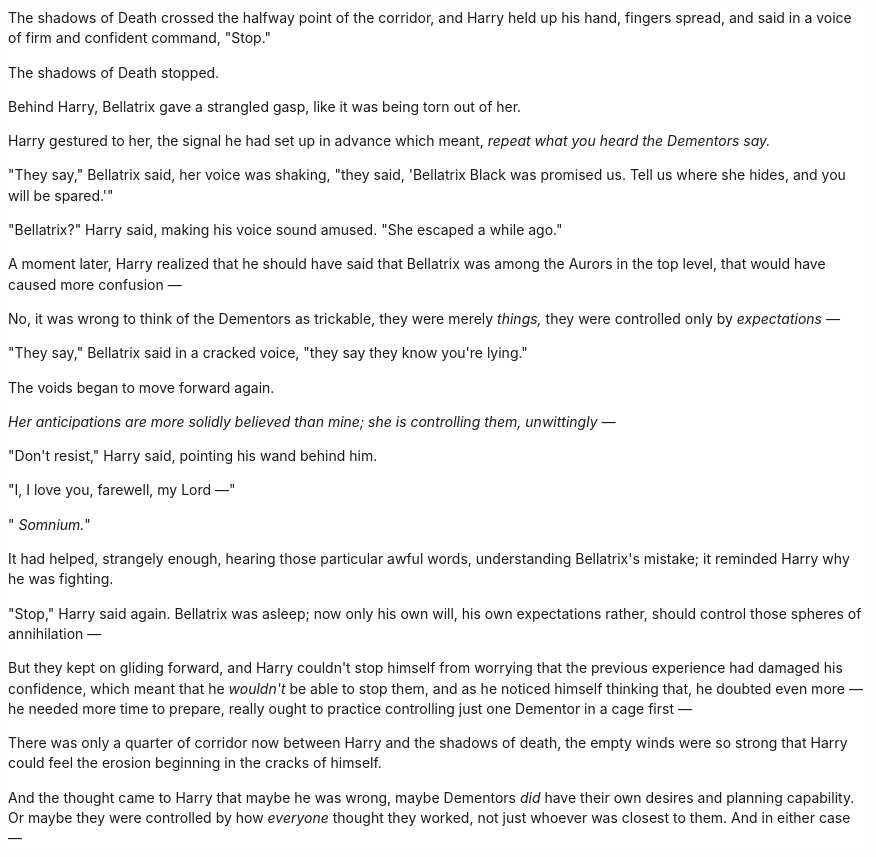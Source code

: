 The shadows of Death crossed the halfway point of the corridor, and
Harry held up his hand, fingers spread, and said in a voice of firm and
confident command, "Stop."

The shadows of Death stopped.

Behind Harry, Bellatrix gave a strangled gasp, like it was being torn
out of her.

Harry gestured to her, the signal he had set up in advance which meant,
*repeat what you heard the Dementors say.*

"They say," Bellatrix said, her voice was shaking, "they said,
'Bellatrix Black was promised us. Tell us where she hides, and you will
be spared.'"

"Bellatrix?" Harry said, making his voice sound amused. "She escaped a
while ago."

A moment later, Harry realized that he should have said that Bellatrix
was among the Aurors in the top level, that would have caused more
confusion —

No, it was wrong to think of the Dementors as trickable, they were
merely *things,* they were controlled only by *expectations —*

"They say," Bellatrix said in a cracked voice, "they say they know
you're lying."

The voids began to move forward again.

*Her anticipations are more solidly believed than mine; she is
controlling them, unwittingly —*

"Don't resist," Harry said, pointing his wand behind him.

"I, I love you, farewell, my Lord —"

" *Somnium.*"

It had helped, strangely enough, hearing those particular awful words,
understanding Bellatrix's mistake; it reminded Harry why he was
fighting.

"Stop," Harry said again. Bellatrix was asleep; now only his own will,
his own expectations rather, should control those spheres of
annihilation —

But they kept on gliding forward, and Harry couldn't stop himself from
worrying that the previous experience had damaged his confidence, which
meant that he *wouldn't* be able to stop them, and as he noticed himself
thinking that, he doubted even more — he needed more time to prepare,
really ought to practice controlling just one Dementor in a cage first —

There was only a quarter of corridor now between Harry and the shadows
of death, the empty winds were so strong that Harry could feel the
erosion beginning in the cracks of himself.

And the thought came to Harry that maybe he was wrong, maybe Dementors
*did* have their own desires and planning capability. Or maybe they were
controlled by how *everyone* thought they worked, not just whoever was
closest to them. And in either case —
